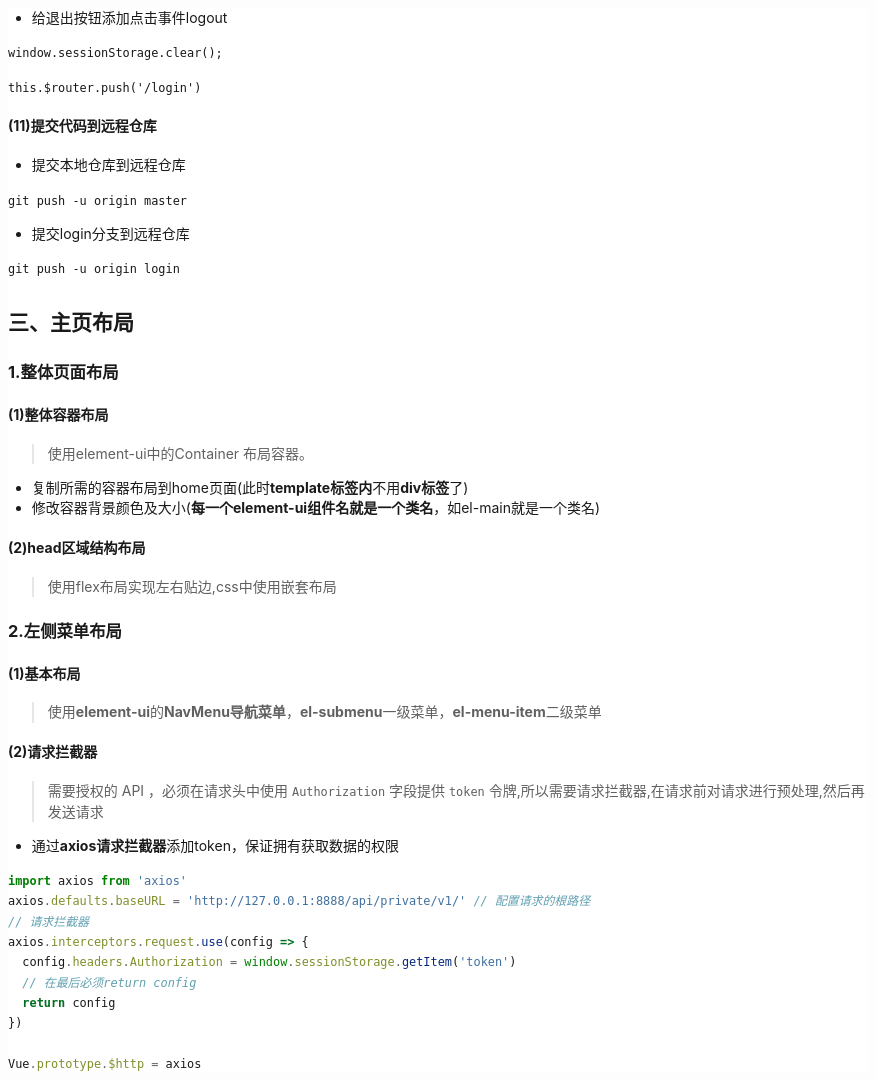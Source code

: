 * 给退出按钮添加点击事件logout

`window.sessionStorage.clear();`

`this.$router.push('/login')`

#### (11)提交代码到远程仓库

* 提交本地仓库到远程仓库

`git push -u origin master`

* 提交login分支到远程仓库

`git push -u origin login`



## 三、主页布局

### 1.整体页面布局

#### (1)整体容器布局

> 使用element-ui中的Container 布局容器。

* 复制所需的容器布局到home页面(此时**template标签内**不用**div标签**了)
* 修改容器背景颜色及大小(**每一个element-ui组件名就是一个类名**，如el-main就是一个类名)

#### (2)head区域结构布局

> 使用flex布局实现左右贴边,css中使用嵌套布局



### 2.左侧菜单布局

#### (1)基本布局

> 使用**element-ui**的**NavMenu导航菜单**，**el-submenu**一级菜单，**el-menu-item**二级菜单

#### (2)请求拦截器

> 需要授权的 API ，必须在请求头中使用 `Authorization` 字段提供 `token` 令牌,所以需要请求拦截器,在请求前对请求进行预处理,然后再发送请求

* 通过**axios请求拦截器**添加token，保证拥有获取数据的权限

```javascript
import axios from 'axios'
axios.defaults.baseURL = 'http://127.0.0.1:8888/api/private/v1/' // 配置请求的根路径
// 请求拦截器
axios.interceptors.request.use(config => {
  config.headers.Authorization = window.sessionStorage.getItem('token')
  // 在最后必须return config
  return config
})

Vue.prototype.$http = axios
```
